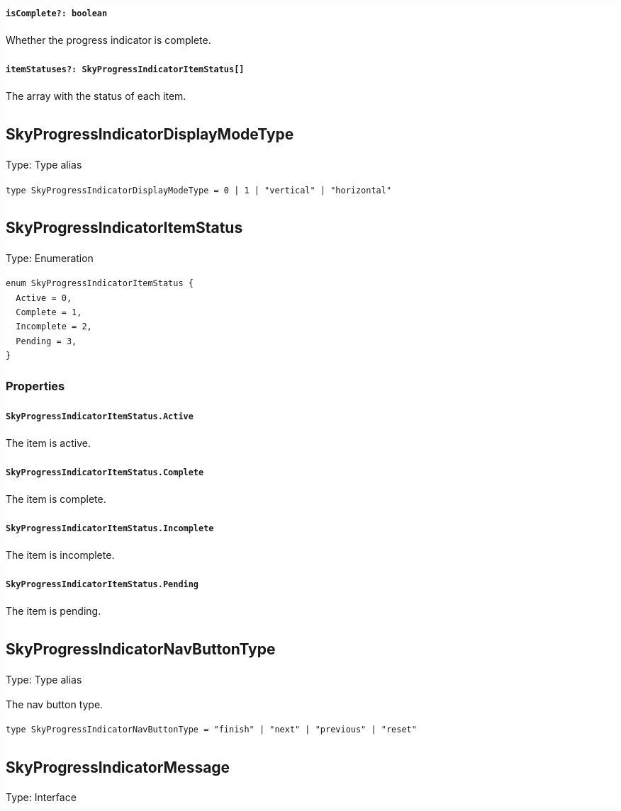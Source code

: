 #### `isComplete?: boolean`

Whether the progress indicator is complete.

#### `itemStatuses?: SkyProgressIndicatorItemStatus[]`

The array with the status of each item.

 SkyProgressIndicatorDisplayModeType
------------------------------------

Type: Type alias

    type SkyProgressIndicatorDisplayModeType = 0 | 1 | "vertical" | "horizontal"

 SkyProgressIndicatorItemStatus
-------------------------------

Type: Enumeration

    enum SkyProgressIndicatorItemStatus {
      Active = 0,
      Complete = 1,
      Incomplete = 2,
      Pending = 3,
    }

### Properties

#### `SkyProgressIndicatorItemStatus.Active`

The item is active.

#### `SkyProgressIndicatorItemStatus.Complete`

The item is complete.

#### `SkyProgressIndicatorItemStatus.Incomplete`

The item is incomplete.

#### `SkyProgressIndicatorItemStatus.Pending`

The item is pending.

 SkyProgressIndicatorNavButtonType
----------------------------------

Type: Type alias

The nav button type.

    type SkyProgressIndicatorNavButtonType = "finish" | "next" | "previous" | "reset"

 SkyProgressIndicatorMessage
----------------------------

Type: Interface
